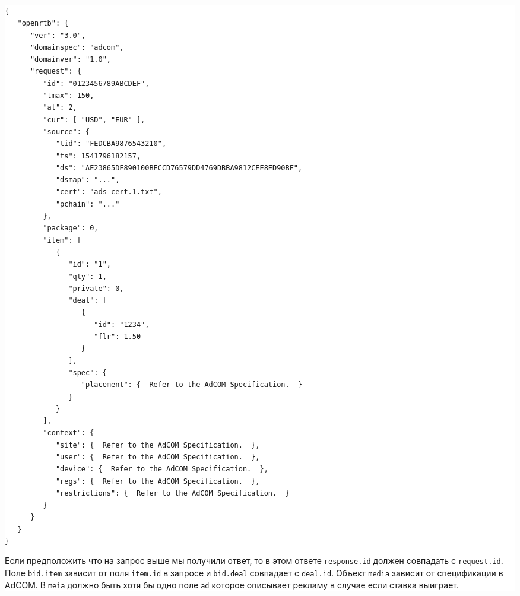 ```
{
   "openrtb": {
      "ver": "3.0",
      "domainspec": "adcom",
      "domainver": "1.0",
      "request": {
         "id": "0123456789ABCDEF",
         "tmax": 150,
         "at": 2,
         "cur": [ "USD", "EUR" ],
         "source": {
            "tid": "FEDCBA9876543210",
            "ts": 1541796182157,
            "ds": "AE23865DF890100BECCD76579DD4769DBBA9812CEE8ED90BF",
            "dsmap": "...",
            "cert": "ads-cert.1.txt",
            "pchain": "..."
         },
         "package": 0,
         "item": [
            {
               "id": "1",
               "qty": 1,
               "private": 0,
               "deal": [
                  {
                     "id": "1234",
                     "flr": 1.50
                  }
               ],
               "spec": {
                  "placement": {  Refer to the AdCOM Specification.  }
               }
            }
         ],
         "context": {
            "site": {  Refer to the AdCOM Specification.  },
            "user": {  Refer to the AdCOM Specification.  },
            "device": {  Refer to the AdCOM Specification.  },
            "regs": {  Refer to the AdCOM Specification.  },
            "restrictions": {  Refer to the AdCOM Specification.  }
         }
      }
   }
}
```

Если предположить что на запрос выше мы получили ответ, то в этом ответе `response.id` должен совпадать с `request.id`. Поле `bid.item` зависит от поля `item.id` в запросе и `bid.deal` совпадает с `deal.id`. Объект `media` зависит от спецификации в [AdCOM](https://github.com/InteractiveAdvertisingBureau/AdCOM). В `meia` должно быть хотя бы одно поле    `ad` которое описывает рекламу в случае если ставка выиграет.

